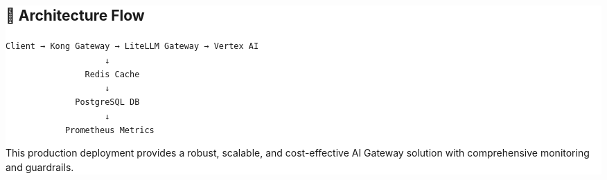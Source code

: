 ## 🎯 Architecture Flow

```
Client → Kong Gateway → LiteLLM Gateway → Vertex AI
                    ↓
                Redis Cache
                    ↓
              PostgreSQL DB
                    ↓
            Prometheus Metrics
```

This production deployment provides a robust, scalable, and cost-effective AI Gateway solution with comprehensive monitoring and guardrails.
